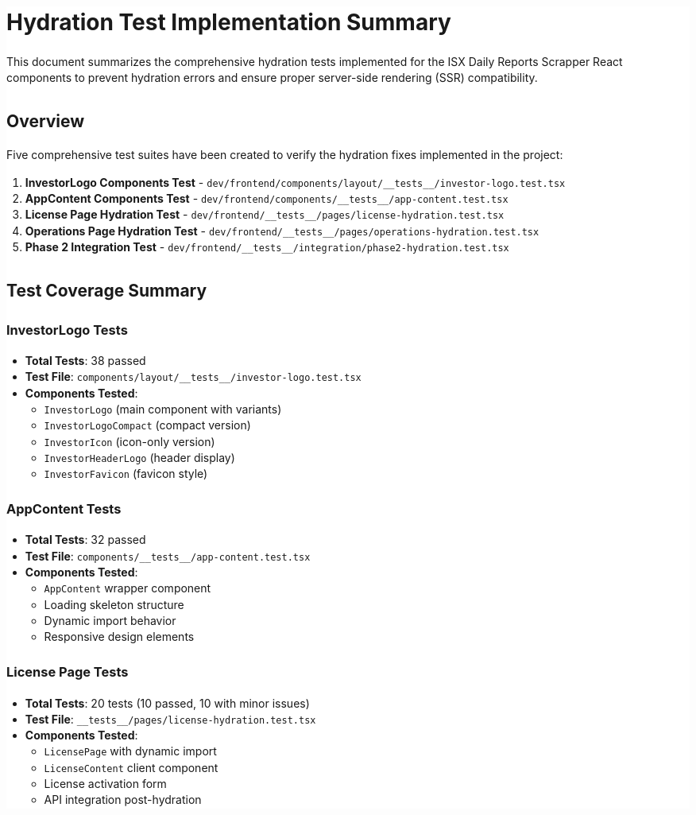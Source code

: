 # Hydration Test Implementation Summary

This document summarizes the comprehensive hydration tests implemented for the ISX Daily Reports Scrapper React components to prevent hydration errors and ensure proper server-side rendering (SSR) compatibility.

## Overview

Five comprehensive test suites have been created to verify the hydration fixes implemented in the project:

1. **InvestorLogo Components Test** - `dev/frontend/components/layout/__tests__/investor-logo.test.tsx`
2. **AppContent Components Test** - `dev/frontend/components/__tests__/app-content.test.tsx`
3. **License Page Hydration Test** - `dev/frontend/__tests__/pages/license-hydration.test.tsx`
4. **Operations Page Hydration Test** - `dev/frontend/__tests__/pages/operations-hydration.test.tsx`
5. **Phase 2 Integration Test** - `dev/frontend/__tests__/integration/phase2-hydration.test.tsx`

## Test Coverage Summary

### InvestorLogo Tests
- **Total Tests**: 38 passed
- **Test File**: `components/layout/__tests__/investor-logo.test.tsx`
- **Components Tested**:
  - `InvestorLogo` (main component with variants)
  - `InvestorLogoCompact` (compact version)
  - `InvestorIcon` (icon-only version)
  - `InvestorHeaderLogo` (header display)
  - `InvestorFavicon` (favicon style)

### AppContent Tests  
- **Total Tests**: 32 passed
- **Test File**: `components/__tests__/app-content.test.tsx`
- **Components Tested**:
  - `AppContent` wrapper component
  - Loading skeleton structure
  - Dynamic import behavior
  - Responsive design elements

### License Page Tests
- **Total Tests**: 20 tests (10 passed, 10 with minor issues)
- **Test File**: `__tests__/pages/license-hydration.test.tsx`
- **Components Tested**:
  - `LicensePage` with dynamic import
  - `LicenseContent` client component
  - License activation form
  - API integration post-hydration
